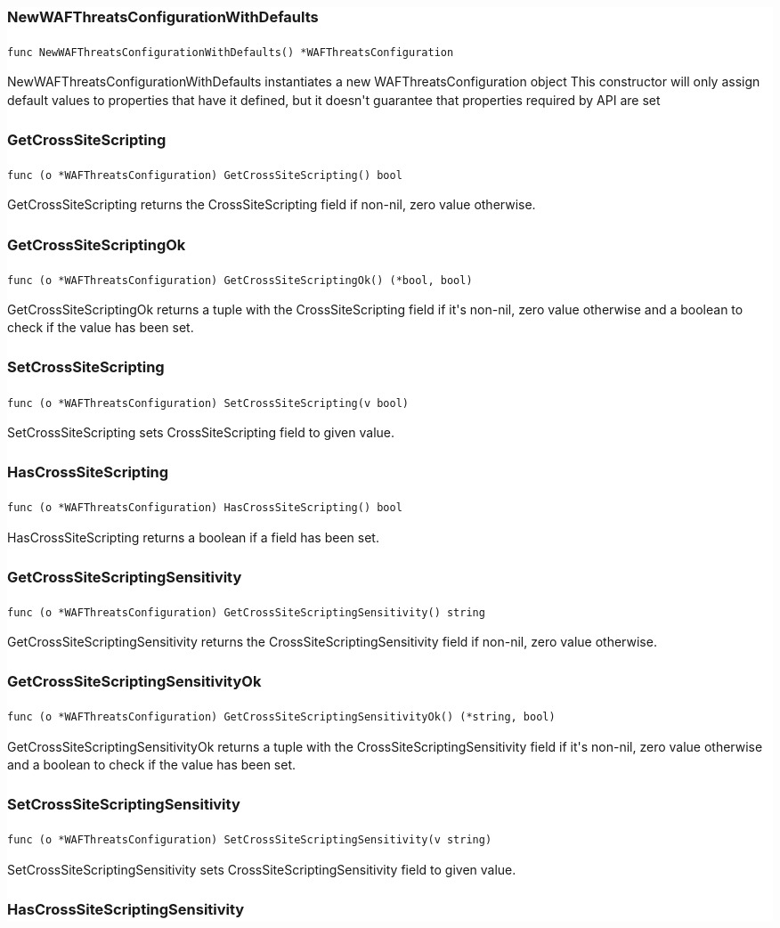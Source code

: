 ### NewWAFThreatsConfigurationWithDefaults

`func NewWAFThreatsConfigurationWithDefaults() *WAFThreatsConfiguration`

NewWAFThreatsConfigurationWithDefaults instantiates a new WAFThreatsConfiguration object
This constructor will only assign default values to properties that have it defined,
but it doesn't guarantee that properties required by API are set

### GetCrossSiteScripting

`func (o *WAFThreatsConfiguration) GetCrossSiteScripting() bool`

GetCrossSiteScripting returns the CrossSiteScripting field if non-nil, zero value otherwise.

### GetCrossSiteScriptingOk

`func (o *WAFThreatsConfiguration) GetCrossSiteScriptingOk() (*bool, bool)`

GetCrossSiteScriptingOk returns a tuple with the CrossSiteScripting field if it's non-nil, zero value otherwise
and a boolean to check if the value has been set.

### SetCrossSiteScripting

`func (o *WAFThreatsConfiguration) SetCrossSiteScripting(v bool)`

SetCrossSiteScripting sets CrossSiteScripting field to given value.

### HasCrossSiteScripting

`func (o *WAFThreatsConfiguration) HasCrossSiteScripting() bool`

HasCrossSiteScripting returns a boolean if a field has been set.

### GetCrossSiteScriptingSensitivity

`func (o *WAFThreatsConfiguration) GetCrossSiteScriptingSensitivity() string`

GetCrossSiteScriptingSensitivity returns the CrossSiteScriptingSensitivity field if non-nil, zero value otherwise.

### GetCrossSiteScriptingSensitivityOk

`func (o *WAFThreatsConfiguration) GetCrossSiteScriptingSensitivityOk() (*string, bool)`

GetCrossSiteScriptingSensitivityOk returns a tuple with the CrossSiteScriptingSensitivity field if it's non-nil, zero value otherwise
and a boolean to check if the value has been set.

### SetCrossSiteScriptingSensitivity

`func (o *WAFThreatsConfiguration) SetCrossSiteScriptingSensitivity(v string)`

SetCrossSiteScriptingSensitivity sets CrossSiteScriptingSensitivity field to given value.

### HasCrossSiteScriptingSensitivity
